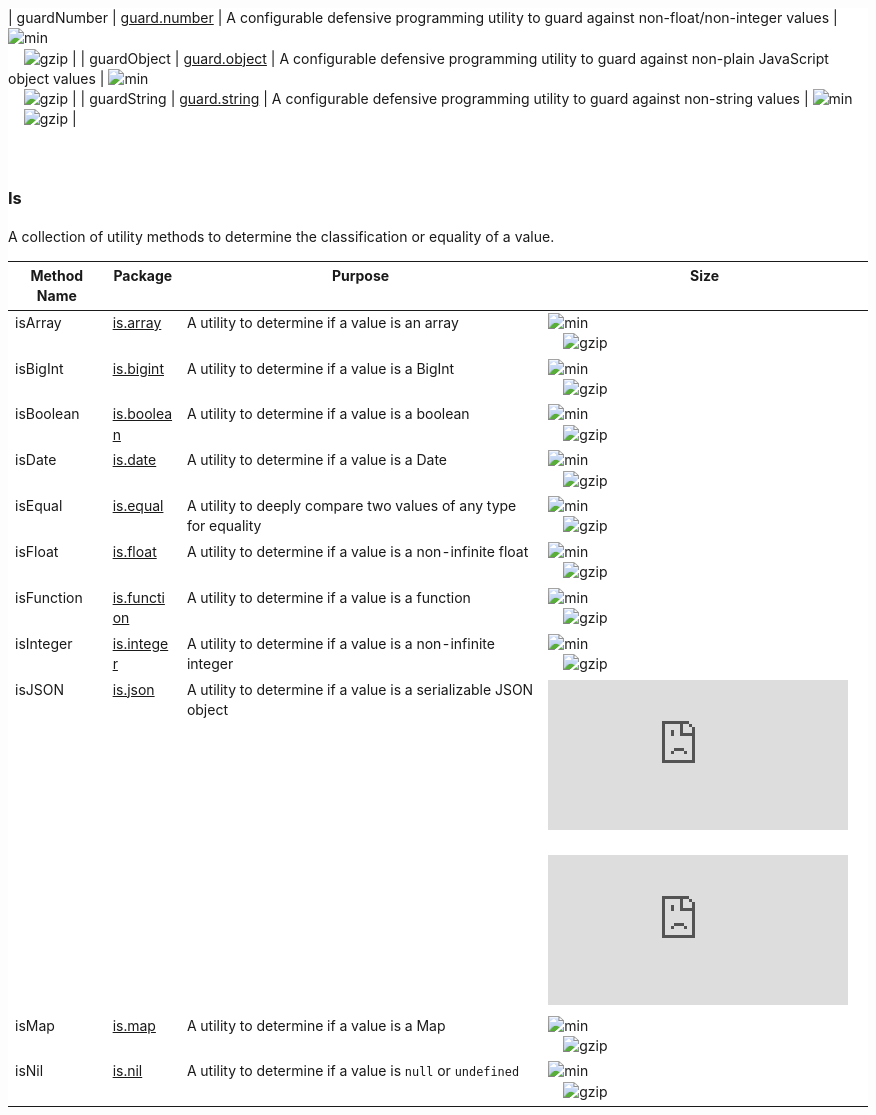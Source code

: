 | guardNumber | [guard.number](https://www.npmjs.com/package/@zerodep/guard.number) | A configurable defensive programming utility to guard against non-float/non-integer values | ![min](https://img.shields.io/bundlephobia/min/@zerodep/guard.number?style=flat-square&color=blue&label=minified)<br />&nbsp;&nbsp;&nbsp;&nbsp;![gzip](https://img.shields.io/bundlephobia/minzip/@zerodep/guard.number?style=flat-square&color=blue&label=gzip) |
| guardObject | [guard.object](https://www.npmjs.com/package/@zerodep/guard.object) | A configurable defensive programming utility to guard against non-plain JavaScript object values | ![min](https://img.shields.io/bundlephobia/min/@zerodep/guard.object?style=flat-square&color=blue&label=minified)<br />&nbsp;&nbsp;&nbsp;&nbsp;![gzip](https://img.shields.io/bundlephobia/minzip/@zerodep/guard.object?style=flat-square&color=blue&label=gzip) |
| guardString | [guard.string](https://www.npmjs.com/package/@zerodep/guard.string) | A configurable defensive programming utility to guard against non-string values | ![min](https://img.shields.io/bundlephobia/min/@zerodep/guard.string?style=flat-square&color=blue&label=minified)<br />&nbsp;&nbsp;&nbsp;&nbsp;![gzip](https://img.shields.io/bundlephobia/minzip/@zerodep/guard.string?style=flat-square&color=blue&label=gzip) |

<br />

### Is

A collection of utility methods to determine the classification or equality of a value.

| Method Name | Package | Purpose | Size |
| --- | --- | --- | --- |
| isArray | [is.array](https://www.npmjs.com/package/@zerodep/is.array) | A utility to determine if a value is an array | ![min](https://img.shields.io/bundlephobia/min/@zerodep/is.array?style=flat-square&color=blue&label=minified)<br />&nbsp;&nbsp;&nbsp;&nbsp;![gzip](https://img.shields.io/bundlephobia/minzip/@zerodep/is.array?style=flat-square&color=blue&label=gzip) |
| isBigInt | [is.bigint](https://www.npmjs.com/package/@zerodep/is.bigint) | A utility to determine if a value is a BigInt | ![min](https://img.shields.io/bundlephobia/min/@zerodep/is.bigint?style=flat-square&color=blue&label=minified)<br />&nbsp;&nbsp;&nbsp;&nbsp;![gzip](https://img.shields.io/bundlephobia/minzip/@zerodep/is.bigint?style=flat-square&color=blue&label=gzip) |
| isBoolean | [is.boolean](https://www.npmjs.com/package/@zerodep/is.boolean) | A utility to determine if a value is a boolean | ![min](https://img.shields.io/bundlephobia/min/@zerodep/is.boolean?style=flat-square&color=blue&label=minified)<br />&nbsp;&nbsp;&nbsp;&nbsp;![gzip](https://img.shields.io/bundlephobia/minzip/@zerodep/is.boolean?style=flat-square&color=blue&label=gzip) |
| isDate | [is.date](https://www.npmjs.com/package/@zerodep/is.date) | A utility to determine if a value is a Date | ![min](https://img.shields.io/bundlephobia/min/@zerodep/is.date?style=flat-square&color=blue&label=minified)<br />&nbsp;&nbsp;&nbsp;&nbsp;![gzip](https://img.shields.io/bundlephobia/minzip/@zerodep/is.date?style=flat-square&color=blue&label=gzip) |
| isEqual | [is.equal](https://www.npmjs.com/package/@zerodep/is.equal) | A utility to deeply compare two values of any type for equality | ![min](https://img.shields.io/bundlephobia/min/@zerodep/is.equal?style=flat-square&color=blue&label=minified)<br />&nbsp;&nbsp;&nbsp;&nbsp;![gzip](https://img.shields.io/bundlephobia/minzip/@zerodep/is.equal?style=flat-square&color=blue&label=gzip) |
| isFloat | [is.float](https://www.npmjs.com/package/@zerodep/is.float) | A utility to determine if a value is a non-infinite float | ![min](https://img.shields.io/bundlephobia/min/@zerodep/is.float?style=flat-square&color=blue&label=minified)<br />&nbsp;&nbsp;&nbsp;&nbsp;![gzip](https://img.shields.io/bundlephobia/minzip/@zerodep/is.float?style=flat-square&color=blue&label=gzip) |
| isFunction | [is.function](https://www.npmjs.com/package/@zerodep/is.function) | A utility to determine if a value is a function | ![min](https://img.shields.io/bundlephobia/min/@zerodep/is.function?style=flat-square&color=blue&label=minified)<br />&nbsp;&nbsp;&nbsp;&nbsp;![gzip](https://img.shields.io/bundlephobia/minzip/@zerodep/is.function?style=flat-square&color=blue&label=gzip) |
| isInteger | [is.integer](https://www.npmjs.com/package/@zerodep/is.integer) | A utility to determine if a value is a non-infinite integer | ![min](https://img.shields.io/bundlephobia/min/@zerodep/is.integer?style=flat-square&color=blue&label=minified)<br />&nbsp;&nbsp;&nbsp;&nbsp;![gzip](https://img.shields.io/bundlephobia/minzip/@zerodep/is.integer?style=flat-square&color=blue&label=gzip) |
| isJSON | [is.json](https://www.npmjs.com/package/@zerodep/is.json) | A utility to determine if a value is a serializable JSON object | ![min](https://img.shields.io/bundlephobia/min/@zerodep/is.json?style=flat-square&color=blue&label=minified)<br />&nbsp;&nbsp;&nbsp;&nbsp;![gzip](https://img.shields.io/bundlephobia/minzip/@zerodep/is.json?style=flat-square&color=blue&label=gzip) |
| isMap | [is.map](https://www.npmjs.com/package/@zerodep/is.map) | A utility to determine if a value is a Map | ![min](https://img.shields.io/bundlephobia/min/@zerodep/is.map?style=flat-square&color=blue&label=minified)<br />&nbsp;&nbsp;&nbsp;&nbsp;![gzip](https://img.shields.io/bundlephobia/minzip/@zerodep/is.map?style=flat-square&color=blue&label=gzip) |
| isNil | [is.nil](https://www.npmjs.com/package/@zerodep/is.nil) | A utility to determine if a value is `null` or `undefined` | ![min](https://img.shields.io/bundlephobia/min/@zerodep/is.nil?style=flat-square&color=blue&label=minified)<br />&nbsp;&nbsp;&nbsp;&nbsp;![gzip](https://img.shields.io/bundlephobia/minzip/@zerodep/is.nil?style=flat-square&color=blue&label=gzip) |